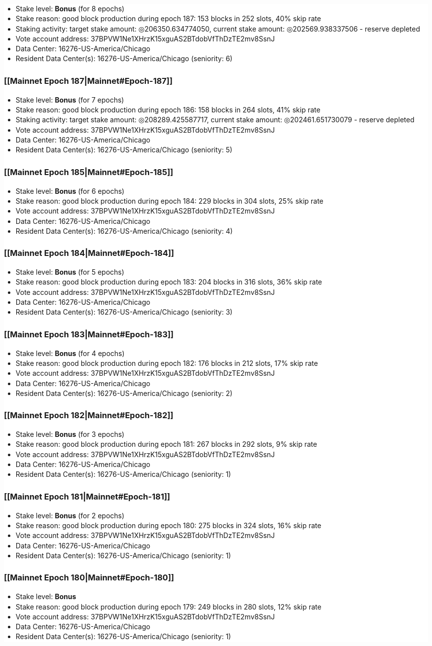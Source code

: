 * Stake level: **Bonus** (for 8 epochs)
* Stake reason: good block production during epoch 187: 153 blocks in 252 slots, 40% skip rate
* Staking activity: target stake amount: ◎206350.634774050, current stake amount: ◎202569.938337506 - reserve depleted
* Vote account address: 37BPVW1Ne1XHrzK15xguAS2BTdobVfThDzTE2mv8SsnJ
* Data Center: 16276-US-America/Chicago
* Resident Data Center(s): 16276-US-America/Chicago (seniority: 6)
### [[Mainnet Epoch 187|Mainnet#Epoch-187]]
* Stake level: **Bonus** (for 7 epochs)
* Stake reason: good block production during epoch 186: 158 blocks in 264 slots, 41% skip rate
* Staking activity: target stake amount: ◎208289.425587717, current stake amount: ◎202461.651730079 - reserve depleted
* Vote account address: 37BPVW1Ne1XHrzK15xguAS2BTdobVfThDzTE2mv8SsnJ
* Data Center: 16276-US-America/Chicago
* Resident Data Center(s): 16276-US-America/Chicago (seniority: 5)
### [[Mainnet Epoch 185|Mainnet#Epoch-185]]
* Stake level: **Bonus** (for 6 epochs)
* Stake reason: good block production during epoch 184: 229 blocks in 304 slots, 25% skip rate
* Vote account address: 37BPVW1Ne1XHrzK15xguAS2BTdobVfThDzTE2mv8SsnJ
* Data Center: 16276-US-America/Chicago
* Resident Data Center(s): 16276-US-America/Chicago (seniority: 4)
### [[Mainnet Epoch 184|Mainnet#Epoch-184]]
* Stake level: **Bonus** (for 5 epochs)
* Stake reason: good block production during epoch 183: 204 blocks in 316 slots, 36% skip rate
* Vote account address: 37BPVW1Ne1XHrzK15xguAS2BTdobVfThDzTE2mv8SsnJ
* Data Center: 16276-US-America/Chicago
* Resident Data Center(s): 16276-US-America/Chicago (seniority: 3)
### [[Mainnet Epoch 183|Mainnet#Epoch-183]]
* Stake level: **Bonus** (for 4 epochs)
* Stake reason: good block production during epoch 182: 176 blocks in 212 slots, 17% skip rate
* Vote account address: 37BPVW1Ne1XHrzK15xguAS2BTdobVfThDzTE2mv8SsnJ
* Data Center: 16276-US-America/Chicago
* Resident Data Center(s): 16276-US-America/Chicago (seniority: 2)
### [[Mainnet Epoch 182|Mainnet#Epoch-182]]
* Stake level: **Bonus** (for 3 epochs)
* Stake reason: good block production during epoch 181: 267 blocks in 292 slots, 9% skip rate
* Vote account address: 37BPVW1Ne1XHrzK15xguAS2BTdobVfThDzTE2mv8SsnJ
* Data Center: 16276-US-America/Chicago
* Resident Data Center(s): 16276-US-America/Chicago (seniority: 1)
### [[Mainnet Epoch 181|Mainnet#Epoch-181]]
* Stake level: **Bonus** (for 2 epochs)
* Stake reason: good block production during epoch 180: 275 blocks in 324 slots, 16% skip rate
* Vote account address: 37BPVW1Ne1XHrzK15xguAS2BTdobVfThDzTE2mv8SsnJ
* Data Center: 16276-US-America/Chicago
* Resident Data Center(s): 16276-US-America/Chicago (seniority: 1)
### [[Mainnet Epoch 180|Mainnet#Epoch-180]]
* Stake level: **Bonus**
* Stake reason: good block production during epoch 179: 249 blocks in 280 slots, 12% skip rate
* Vote account address: 37BPVW1Ne1XHrzK15xguAS2BTdobVfThDzTE2mv8SsnJ
* Data Center: 16276-US-America/Chicago
* Resident Data Center(s): 16276-US-America/Chicago (seniority: 1)